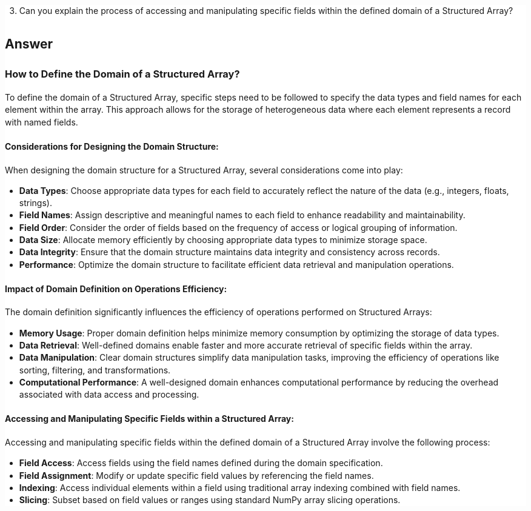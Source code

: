 3. Can you explain the process of accessing and manipulating specific fields within the defined domain of a Structured Array?





## Answer

### How to Define the Domain of a Structured Array?

To define the domain of a Structured Array, specific steps need to be followed to specify the data types and field names for each element within the array. This approach allows for the storage of heterogeneous data where each element represents a record with named fields.

#### Considerations for Designing the Domain Structure:

When designing the domain structure for a Structured Array, several considerations come into play:

- **Data Types**: Choose appropriate data types for each field to accurately reflect the nature of the data (e.g., integers, floats, strings).
- **Field Names**: Assign descriptive and meaningful names to each field to enhance readability and maintainability.
- **Field Order**: Consider the order of fields based on the frequency of access or logical grouping of information.
- **Data Size**: Allocate memory efficiently by choosing appropriate data types to minimize storage space.
- **Data Integrity**: Ensure that the domain structure maintains data integrity and consistency across records.
- **Performance**: Optimize the domain structure to facilitate efficient data retrieval and manipulation operations.

#### Impact of Domain Definition on Operations Efficiency:

The domain definition significantly influences the efficiency of operations performed on Structured Arrays:

- **Memory Usage**: Proper domain definition helps minimize memory consumption by optimizing the storage of data types.
- **Data Retrieval**: Well-defined domains enable faster and more accurate retrieval of specific fields within the array.
- **Data Manipulation**: Clear domain structures simplify data manipulation tasks, improving the efficiency of operations like sorting, filtering, and transformations.
- **Computational Performance**: A well-designed domain enhances computational performance by reducing the overhead associated with data access and processing.

#### Accessing and Manipulating Specific Fields within a Structured Array:

Accessing and manipulating specific fields within the defined domain of a Structured Array involve the following process:

- **Field Access**: Access fields using the field names defined during the domain specification.
- **Field Assignment**: Modify or update specific field values by referencing the field names.
- **Indexing**: Access individual elements within a field using traditional array indexing combined with field names.
- **Slicing**: Subset based on field values or ranges using standard NumPy array slicing operations.
